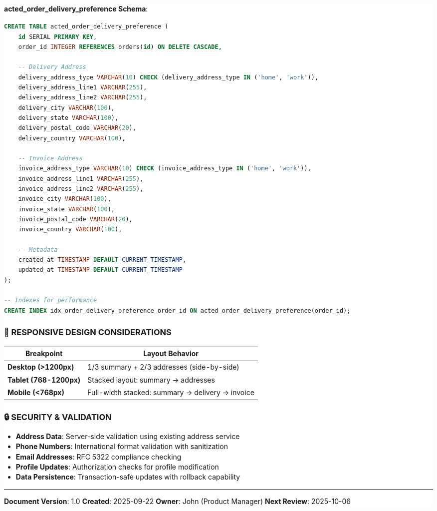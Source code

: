 **acted_order_delivery_preference Schema**:
```sql
CREATE TABLE acted_order_delivery_preference (
    id SERIAL PRIMARY KEY,
    order_id INTEGER REFERENCES orders(id) ON DELETE CASCADE,

    -- Delivery Address
    delivery_address_type VARCHAR(10) CHECK (delivery_address_type IN ('home', 'work')),
    delivery_address_line1 VARCHAR(255),
    delivery_address_line2 VARCHAR(255),
    delivery_city VARCHAR(100),
    delivery_state VARCHAR(100),
    delivery_postal_code VARCHAR(20),
    delivery_country VARCHAR(100),

    -- Invoice Address
    invoice_address_type VARCHAR(10) CHECK (invoice_address_type IN ('home', 'work')),
    invoice_address_line1 VARCHAR(255),
    invoice_address_line2 VARCHAR(255),
    invoice_city VARCHAR(100),
    invoice_state VARCHAR(100),
    invoice_postal_code VARCHAR(20),
    invoice_country VARCHAR(100),

    -- Metadata
    created_at TIMESTAMP DEFAULT CURRENT_TIMESTAMP,
    updated_at TIMESTAMP DEFAULT CURRENT_TIMESTAMP
);

-- Indexes for performance
CREATE INDEX idx_order_delivery_preference_order_id ON acted_order_delivery_preference(order_id);
```

### **📱 RESPONSIVE DESIGN CONSIDERATIONS**

| **Breakpoint** | **Layout Behavior** |
|----------------|-------------------|
| **Desktop (>1200px)** | 1/3 summary + 2/3 addresses (side-by-side) |
| **Tablet (768-1200px)** | Stacked layout: summary → addresses |
| **Mobile (<768px)** | Full-width stacked: summary → delivery → invoice |

### **🔒 SECURITY & VALIDATION**

- **Address Data**: Server-side validation using existing address service
- **Phone Numbers**: International format validation with sanitization
- **Email Addresses**: RFC 5322 compliance checking
- **Profile Updates**: Authorization checks for profile modification
- **Data Persistence**: Transaction-safe updates with rollback capability

---

**Document Version**: 1.0
**Created**: 2025-09-22
**Owner**: John (Product Manager)
**Next Review**: 2025-10-06